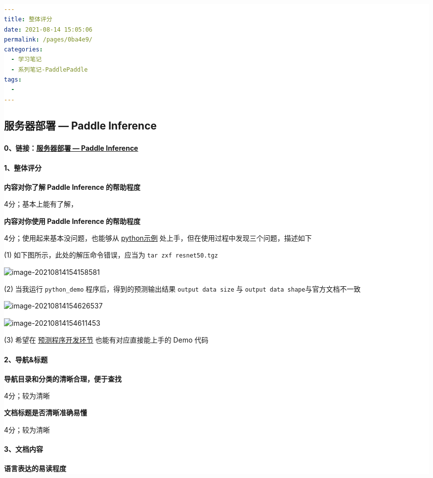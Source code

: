 ```yaml
---
title: 整体评分
date: 2021-08-14 15:05:06
permalink: /pages/0ba4e9/
categories:
  - 学习笔记
  - 系列笔记-PaddlePaddle
tags:
  - 
---
```

## 服务器部署 — Paddle Inference

#### 0、链接：[服务器部署 — Paddle Inference](https://www.paddlepaddle.org.cn/documentation/docs/zh/guides/05_inference_deployment/inference/inference_cn.html)

#### 1、整体评分

**内容对你了解 Paddle Inference 的帮助程度**

4分；基本上能有了解，

**内容对你使用 Paddle Inference 的帮助程度**

4分；使用起来基本没问题，也能够从 [python示例](https://paddle-inference.readthedocs.io/en/latest/quick_start/python_demo.html) 处上手，但在使用过程中发现三个问题，描述如下

(1) 如下图所示，此处的解压命令错误，应当为 `tar zxf resnet50.tgz`

![image-20210814154158581](https://muyun-blog-pic.oss-cn-shanghai.aliyuncs.com/picgo/image-20210814154158581.png)

(2) 当我运行 `python_demo` 程序后，得到的预测输出结果 `output data size` 与 `output data shape`与官方文档不一致

![image-20210814154626537](https://muyun-blog-pic.oss-cn-shanghai.aliyuncs.com/picgo/image-20210814154626537.png)

![image-20210814154611453](https://muyun-blog-pic.oss-cn-shanghai.aliyuncs.com/picgo/image-20210814154611453.png)

(3) 希望在 [预测程序开发环节](https://paddle-inference.readthedocs.io/en/latest/quick_start/python_demo.html#id6) 也能有对应直接能上手的 Demo 代码

#### 2、导航&标题

**导航目录和分类的清晰合理，便于查找**

4分；较为清晰

**文档标题是否清晰准确易懂**

4分；较为清晰

#### 3、文档内容

**语言表达的易读程度**

